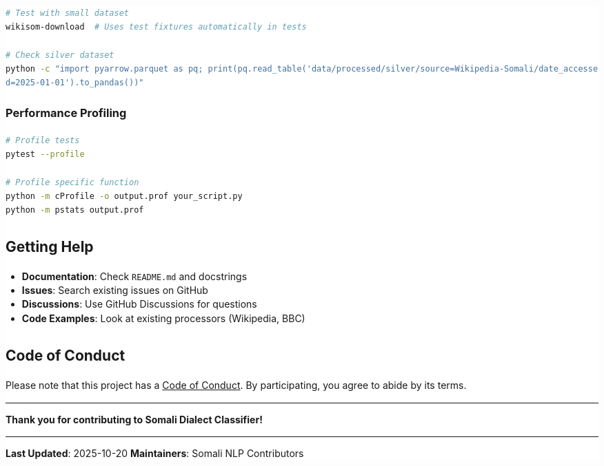```bash
# Test with small dataset
wikisom-download  # Uses test fixtures automatically in tests

# Check silver dataset
python -c "import pyarrow.parquet as pq; print(pq.read_table('data/processed/silver/source=Wikipedia-Somali/date_accessed=2025-01-01').to_pandas())"
```

### Performance Profiling

```bash
# Profile tests
pytest --profile

# Profile specific function
python -m cProfile -o output.prof your_script.py
python -m pstats output.prof
```

## Getting Help

- **Documentation**: Check `README.md` and docstrings
- **Issues**: Search existing issues on GitHub
- **Discussions**: Use GitHub Discussions for questions
- **Code Examples**: Look at existing processors (Wikipedia, BBC)

## Code of Conduct

Please note that this project has a [Code of Conduct](CODE_OF_CONDUCT.md). By participating, you agree to abide by its terms.

---

**Thank you for contributing to Somali Dialect Classifier!**

---

**Last Updated**: 2025-10-20
**Maintainers**: Somali NLP Contributors
